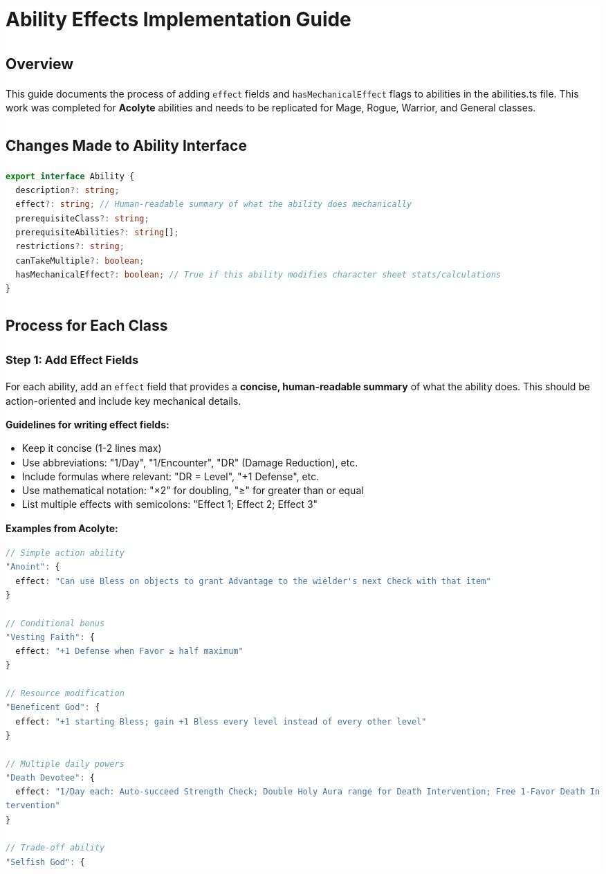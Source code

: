 # Ability Effects Implementation Guide

## Overview

This guide documents the process of adding `effect` fields and `hasMechanicalEffect` flags to abilities in the abilities.ts file. This work was completed for **Acolyte** abilities and needs to be replicated for Mage, Rogue, Warrior, and General classes.

## Changes Made to Ability Interface

```typescript
export interface Ability {
  description?: string;
  effect?: string; // Human-readable summary of what the ability does mechanically
  prerequisiteClass?: string;
  prerequisiteAbilities?: string[];
  restrictions?: string;
  canTakeMultiple?: boolean;
  hasMechanicalEffect?: boolean; // True if this ability modifies character sheet stats/calculations
}
```

## Process for Each Class

### Step 1: Add Effect Fields

For each ability, add an `effect` field that provides a **concise, human-readable summary** of what the ability does. This should be action-oriented and include key mechanical details.

**Guidelines for writing effect fields:**
- Keep it concise (1-2 lines max)
- Use abbreviations: "1/Day", "1/Encounter", "DR" (Damage Reduction), etc.
- Include formulas where relevant: "DR = Level", "+1 Defense", etc.
- Use mathematical notation: "×2" for doubling, "≥" for greater than or equal
- List multiple effects with semicolons: "Effect 1; Effect 2; Effect 3"

**Examples from Acolyte:**

```typescript
// Simple action ability
"Anoint": {
  effect: "Can use Bless on objects to grant Advantage to the wielder's next Check with that item"
}

// Conditional bonus
"Vesting Faith": {
  effect: "+1 Defense when Favor ≥ half maximum"
}

// Resource modification
"Beneficent God": {
  effect: "+1 starting Bless; gain +1 Bless every level instead of every other level"
}

// Multiple daily powers
"Death Devotee": {
  effect: "1/Day each: Auto-succeed Strength Check; Double Holy Aura range for Death Intervention; Free 1-Favor Death Intervention"
}

// Trade-off ability
"Selfish God": {
```